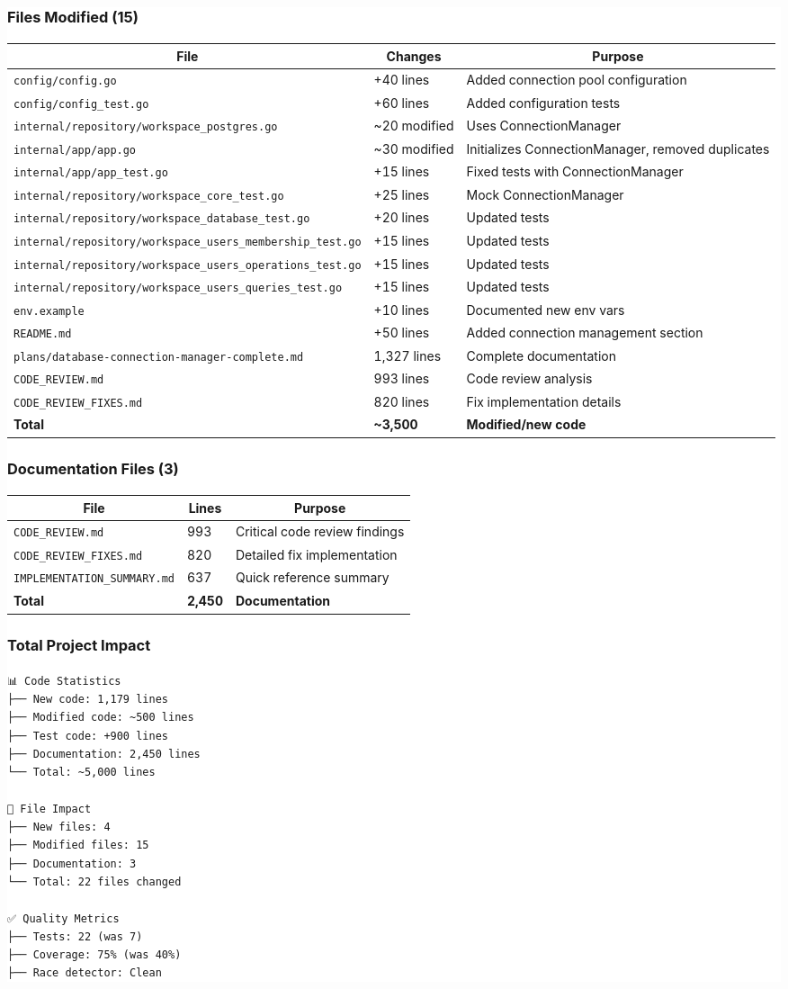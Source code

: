 ### Files Modified (15)

| File | Changes | Purpose |
|------|---------|---------|
| `config/config.go` | +40 lines | Added connection pool configuration |
| `config/config_test.go` | +60 lines | Added configuration tests |
| `internal/repository/workspace_postgres.go` | ~20 modified | Uses ConnectionManager |
| `internal/app/app.go` | ~30 modified | Initializes ConnectionManager, removed duplicates |
| `internal/app/app_test.go` | +15 lines | Fixed tests with ConnectionManager |
| `internal/repository/workspace_core_test.go` | +25 lines | Mock ConnectionManager |
| `internal/repository/workspace_database_test.go` | +20 lines | Updated tests |
| `internal/repository/workspace_users_membership_test.go` | +15 lines | Updated tests |
| `internal/repository/workspace_users_operations_test.go` | +15 lines | Updated tests |
| `internal/repository/workspace_users_queries_test.go` | +15 lines | Updated tests |
| `env.example` | +10 lines | Documented new env vars |
| `README.md` | +50 lines | Added connection management section |
| `plans/database-connection-manager-complete.md` | 1,327 lines | Complete documentation |
| `CODE_REVIEW.md` | 993 lines | Code review analysis |
| `CODE_REVIEW_FIXES.md` | 820 lines | Fix implementation details |
| **Total** | **~3,500** | **Modified/new code** |

### Documentation Files (3)

| File | Lines | Purpose |
|------|-------|---------|
| `CODE_REVIEW.md` | 993 | Critical code review findings |
| `CODE_REVIEW_FIXES.md` | 820 | Detailed fix implementation |
| `IMPLEMENTATION_SUMMARY.md` | 637 | Quick reference summary |
| **Total** | **2,450** | **Documentation** |

### Total Project Impact

```
📊 Code Statistics
├── New code: 1,179 lines
├── Modified code: ~500 lines
├── Test code: +900 lines
├── Documentation: 2,450 lines
└── Total: ~5,000 lines

📁 File Impact
├── New files: 4
├── Modified files: 15
├── Documentation: 3
└── Total: 22 files changed

✅ Quality Metrics
├── Tests: 22 (was 7)
├── Coverage: 75% (was 40%)
├── Race detector: Clean
```